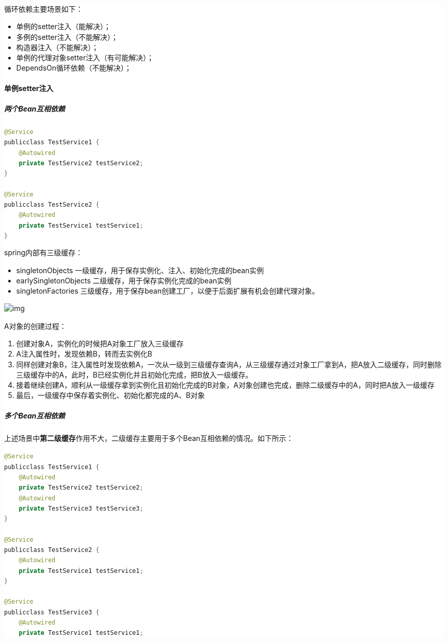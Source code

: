 循环依赖主要场景如下：

- 单例的setter注入（能解决）；
- 多例的setter注入（不能解决）；
- 构造器注入（不能解决）；
- 单例的代理对象setter注入（有可能解决）；
- DependsOn循环依赖（不能解决）；



#### 单例setter注入

##### 两个Bean互相依赖

```java
@Service
publicclass TestService1 {
    @Autowired
    private TestService2 testService2;
}

@Service
publicclass TestService2 {
    @Autowired
    private TestService1 testService1;
}
```

spring内部有三级缓存：

- singletonObjects 一级缓存，用于保存实例化、注入、初始化完成的bean实例
- earlySingletonObjects 二级缓存，用于保存实例化完成的bean实例
- singletonFactories 三级缓存，用于保存bean创建工厂，以便于后面扩展有机会创建代理对象。

![img](https://oss.xubighead.top/oss/image/202506/1930432950131855362.jpg)

A对象的创建过程：

1. 创建对象A，实例化的时候把A对象工厂放入三级缓存
2. A注入属性时，发现依赖B，转而去实例化B
3. 同样创建对象B，注入属性时发现依赖A，一次从一级到三级缓存查询A，从三级缓存通过对象工厂拿到A，把A放入二级缓存，同时删除三级缓存中的A，此时，B已经实例化并且初始化完成，把B放入一级缓存。
4. 接着继续创建A，顺利从一级缓存拿到实例化且初始化完成的B对象，A对象创建也完成，删除二级缓存中的A，同时把A放入一级缓存
5. 最后，一级缓存中保存着实例化、初始化都完成的A、B对象



##### 多个Bean互相依赖

上述场景中**第二级缓存**作用不大，二级缓存主要用于多个Bean互相依赖的情况。如下所示：



```java
@Service
publicclass TestService1 {
    @Autowired
    private TestService2 testService2;
    @Autowired
    private TestService3 testService3;
}

@Service
publicclass TestService2 {
    @Autowired
    private TestService1 testService1;
}

@Service
publicclass TestService3 {
    @Autowired
    private TestService1 testService1;
```